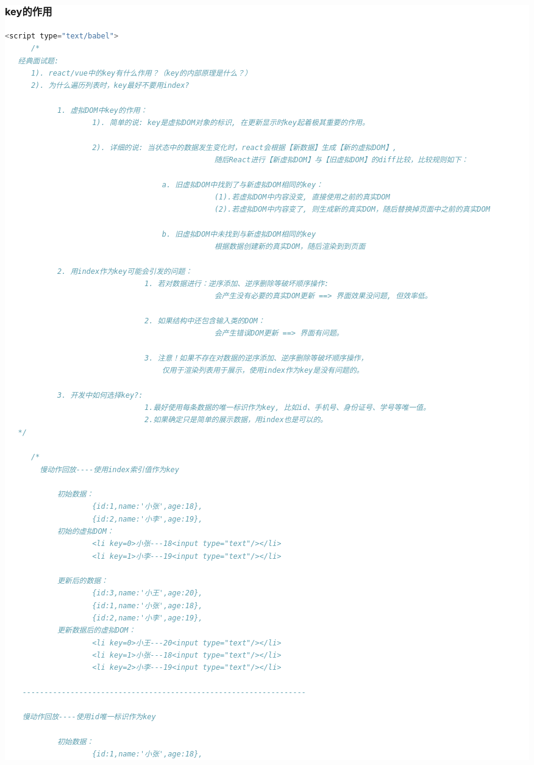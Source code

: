 

### key的作用

```js
<script type="text/babel">
      /*
   经典面试题:
      1). react/vue中的key有什么作用？（key的内部原理是什么？）
      2). 为什么遍历列表时，key最好不要用index?
      
			1. 虚拟DOM中key的作用：
					1). 简单的说: key是虚拟DOM对象的标识, 在更新显示时key起着极其重要的作用。

					2). 详细的说: 当状态中的数据发生变化时，react会根据【新数据】生成【新的虚拟DOM】, 
												随后React进行【新虚拟DOM】与【旧虚拟DOM】的diff比较，比较规则如下：

									a. 旧虚拟DOM中找到了与新虚拟DOM相同的key：
												(1).若虚拟DOM中内容没变, 直接使用之前的真实DOM
												(2).若虚拟DOM中内容变了, 则生成新的真实DOM，随后替换掉页面中之前的真实DOM

									b. 旧虚拟DOM中未找到与新虚拟DOM相同的key
												根据数据创建新的真实DOM，随后渲染到到页面
									
			2. 用index作为key可能会引发的问题：
								1. 若对数据进行：逆序添加、逆序删除等破坏顺序操作:
												会产生没有必要的真实DOM更新 ==> 界面效果没问题, 但效率低。

								2. 如果结构中还包含输入类的DOM：
												会产生错误DOM更新 ==> 界面有问题。
												
								3. 注意！如果不存在对数据的逆序添加、逆序删除等破坏顺序操作，
									仅用于渲染列表用于展示，使用index作为key是没有问题的。
					
			3. 开发中如何选择key?:
								1.最好使用每条数据的唯一标识作为key, 比如id、手机号、身份证号、学号等唯一值。
								2.如果确定只是简单的展示数据，用index也是可以的。
   */

      /* 
		慢动作回放----使用index索引值作为key

			初始数据：
					{id:1,name:'小张',age:18},
					{id:2,name:'小李',age:19},
			初始的虚拟DOM：
					<li key=0>小张---18<input type="text"/></li>
					<li key=1>小李---19<input type="text"/></li>

			更新后的数据：
					{id:3,name:'小王',age:20},
					{id:1,name:'小张',age:18},
					{id:2,name:'小李',age:19},
			更新数据后的虚拟DOM：
					<li key=0>小王---20<input type="text"/></li>
					<li key=1>小张---18<input type="text"/></li>
					<li key=2>小李---19<input type="text"/></li>

	-----------------------------------------------------------------

	慢动作回放----使用id唯一标识作为key

			初始数据：
					{id:1,name:'小张',age:18},
```
